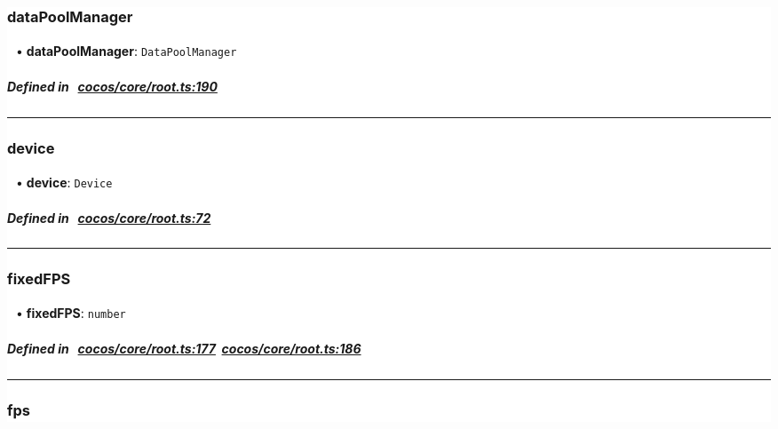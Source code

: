 ### dataPoolManager
<div style="margin-left: 10px;">




•  **dataPoolManager**:
 ``DataPoolManager`` 
</div>

##### Defined in &nbsp;   [cocos/core/root.ts:190](https://github.com/cocos-creator/engine/blob/c7bf6b8a9/cocos/core/root.ts#L190)&nbsp;


___


### device
<div style="margin-left: 10px;">




•  **device**:
 ``Device`` 
</div>

##### Defined in &nbsp;   [cocos/core/root.ts:72](https://github.com/cocos-creator/engine/blob/c7bf6b8a9/cocos/core/root.ts#L72)&nbsp;


___


### fixedFPS
<div style="margin-left: 10px;">




•  **fixedFPS**:
 ``number`` 
</div>

##### Defined in &nbsp;   [cocos/core/root.ts:177](https://github.com/cocos-creator/engine/blob/c7bf6b8a9/cocos/core/root.ts#L177)&nbsp;   [cocos/core/root.ts:186](https://github.com/cocos-creator/engine/blob/c7bf6b8a9/cocos/core/root.ts#L186)&nbsp;


___


### fps
<div style="margin-left: 10px;">
